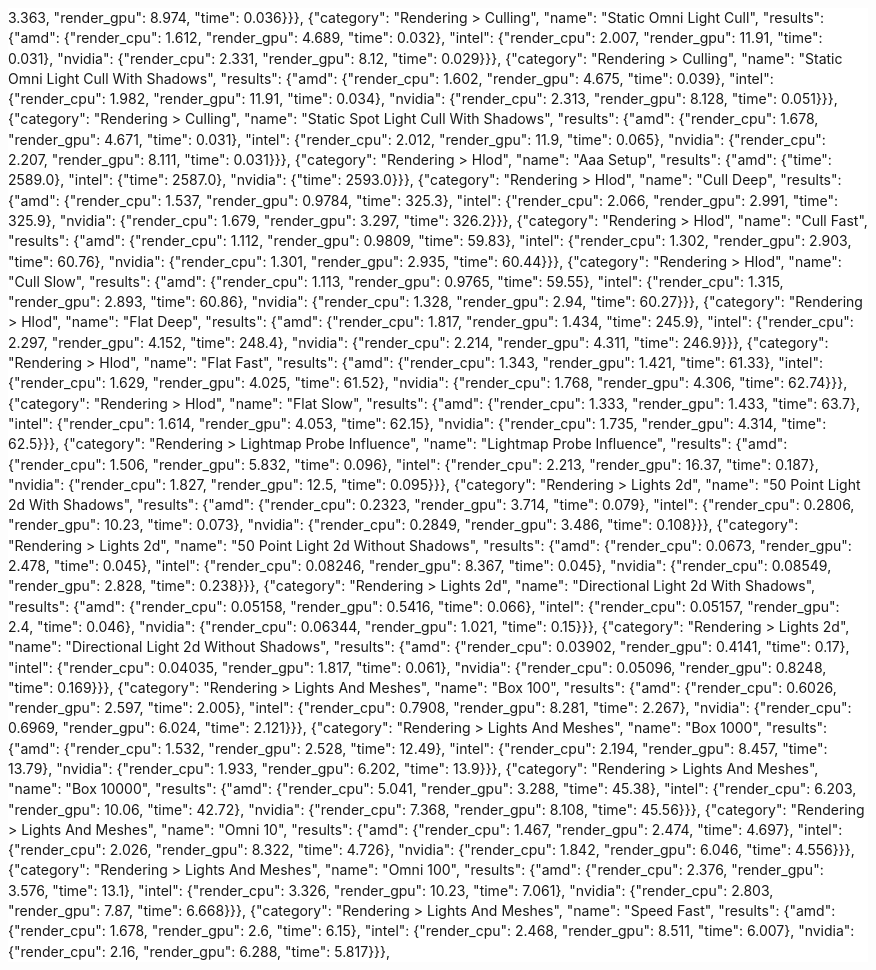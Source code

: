 3.363, "render_gpu": 8.974, "time": 0.036}}}, {"category": "Rendering > Culling", "name": "Static Omni Light Cull", "results": {"amd": {"render_cpu": 1.612, "render_gpu": 4.689, "time": 0.032}, "intel": {"render_cpu": 2.007, "render_gpu": 11.91, "time": 0.031}, "nvidia": {"render_cpu": 2.331, "render_gpu": 8.12, "time": 0.029}}}, {"category": "Rendering > Culling", "name": "Static Omni Light Cull With Shadows", "results": {"amd": {"render_cpu": 1.602, "render_gpu": 4.675, "time": 0.039}, "intel": {"render_cpu": 1.982, "render_gpu": 11.91, "time": 0.034}, "nvidia": {"render_cpu": 2.313, "render_gpu": 8.128, "time": 0.051}}}, {"category": "Rendering > Culling", "name": "Static Spot Light Cull With Shadows", "results": {"amd": {"render_cpu": 1.678, "render_gpu": 4.671, "time": 0.031}, "intel": {"render_cpu": 2.012, "render_gpu": 11.9, "time": 0.065}, "nvidia": {"render_cpu": 2.207, "render_gpu": 8.111, "time": 0.031}}}, {"category": "Rendering > Hlod", "name": "Aaa Setup", "results": {"amd": {"time": 2589.0}, "intel": {"time": 2587.0}, "nvidia": {"time": 2593.0}}}, {"category": "Rendering > Hlod", "name": "Cull Deep", "results": {"amd": {"render_cpu": 1.537, "render_gpu": 0.9784, "time": 325.3}, "intel": {"render_cpu": 2.066, "render_gpu": 2.991, "time": 325.9}, "nvidia": {"render_cpu": 1.679, "render_gpu": 3.297, "time": 326.2}}}, {"category": "Rendering > Hlod", "name": "Cull Fast", "results": {"amd": {"render_cpu": 1.112, "render_gpu": 0.9809, "time": 59.83}, "intel": {"render_cpu": 1.302, "render_gpu": 2.903, "time": 60.76}, "nvidia": {"render_cpu": 1.301, "render_gpu": 2.935, "time": 60.44}}}, {"category": "Rendering > Hlod", "name": "Cull Slow", "results": {"amd": {"render_cpu": 1.113, "render_gpu": 0.9765, "time": 59.55}, "intel": {"render_cpu": 1.315, "render_gpu": 2.893, "time": 60.86}, "nvidia": {"render_cpu": 1.328, "render_gpu": 2.94, "time": 60.27}}}, {"category": "Rendering > Hlod", "name": "Flat Deep", "results": {"amd": {"render_cpu": 1.817, "render_gpu": 1.434, "time": 245.9}, "intel": {"render_cpu": 2.297, "render_gpu": 4.152, "time": 248.4}, "nvidia": {"render_cpu": 2.214, "render_gpu": 4.311, "time": 246.9}}}, {"category": "Rendering > Hlod", "name": "Flat Fast", "results": {"amd": {"render_cpu": 1.343, "render_gpu": 1.421, "time": 61.33}, "intel": {"render_cpu": 1.629, "render_gpu": 4.025, "time": 61.52}, "nvidia": {"render_cpu": 1.768, "render_gpu": 4.306, "time": 62.74}}}, {"category": "Rendering > Hlod", "name": "Flat Slow", "results": {"amd": {"render_cpu": 1.333, "render_gpu": 1.433, "time": 63.7}, "intel": {"render_cpu": 1.614, "render_gpu": 4.053, "time": 62.15}, "nvidia": {"render_cpu": 1.735, "render_gpu": 4.314, "time": 62.5}}}, {"category": "Rendering > Lightmap Probe Influence", "name": "Lightmap Probe Influence", "results": {"amd": {"render_cpu": 1.506, "render_gpu": 5.832, "time": 0.096}, "intel": {"render_cpu": 2.213, "render_gpu": 16.37, "time": 0.187}, "nvidia": {"render_cpu": 1.827, "render_gpu": 12.5, "time": 0.095}}}, {"category": "Rendering > Lights 2d", "name": "50 Point Light 2d With Shadows", "results": {"amd": {"render_cpu": 0.2323, "render_gpu": 3.714, "time": 0.079}, "intel": {"render_cpu": 0.2806, "render_gpu": 10.23, "time": 0.073}, "nvidia": {"render_cpu": 0.2849, "render_gpu": 3.486, "time": 0.108}}}, {"category": "Rendering > Lights 2d", "name": "50 Point Light 2d Without Shadows", "results": {"amd": {"render_cpu": 0.0673, "render_gpu": 2.478, "time": 0.045}, "intel": {"render_cpu": 0.08246, "render_gpu": 8.367, "time": 0.045}, "nvidia": {"render_cpu": 0.08549, "render_gpu": 2.828, "time": 0.238}}}, {"category": "Rendering > Lights 2d", "name": "Directional Light 2d With Shadows", "results": {"amd": {"render_cpu": 0.05158, "render_gpu": 0.5416, "time": 0.066}, "intel": {"render_cpu": 0.05157, "render_gpu": 2.4, "time": 0.046}, "nvidia": {"render_cpu": 0.06344, "render_gpu": 1.021, "time": 0.15}}}, {"category": "Rendering > Lights 2d", "name": "Directional Light 2d Without Shadows", "results": {"amd": {"render_cpu": 0.03902, "render_gpu": 0.4141, "time": 0.17}, "intel": {"render_cpu": 0.04035, "render_gpu": 1.817, "time": 0.061}, "nvidia": {"render_cpu": 0.05096, "render_gpu": 0.8248, "time": 0.169}}}, {"category": "Rendering > Lights And Meshes", "name": "Box 100", "results": {"amd": {"render_cpu": 0.6026, "render_gpu": 2.597, "time": 2.005}, "intel": {"render_cpu": 0.7908, "render_gpu": 8.281, "time": 2.267}, "nvidia": {"render_cpu": 0.6969, "render_gpu": 6.024, "time": 2.121}}}, {"category": "Rendering > Lights And Meshes", "name": "Box 1000", "results": {"amd": {"render_cpu": 1.532, "render_gpu": 2.528, "time": 12.49}, "intel": {"render_cpu": 2.194, "render_gpu": 8.457, "time": 13.79}, "nvidia": {"render_cpu": 1.933, "render_gpu": 6.202, "time": 13.9}}}, {"category": "Rendering > Lights And Meshes", "name": "Box 10000", "results": {"amd": {"render_cpu": 5.041, "render_gpu": 3.288, "time": 45.38}, "intel": {"render_cpu": 6.203, "render_gpu": 10.06, "time": 42.72}, "nvidia": {"render_cpu": 7.368, "render_gpu": 8.108, "time": 45.56}}}, {"category": "Rendering > Lights And Meshes", "name": "Omni 10", "results": {"amd": {"render_cpu": 1.467, "render_gpu": 2.474, "time": 4.697}, "intel": {"render_cpu": 2.026, "render_gpu": 8.322, "time": 4.726}, "nvidia": {"render_cpu": 1.842, "render_gpu": 6.046, "time": 4.556}}}, {"category": "Rendering > Lights And Meshes", "name": "Omni 100", "results": {"amd": {"render_cpu": 2.376, "render_gpu": 3.576, "time": 13.1}, "intel": {"render_cpu": 3.326, "render_gpu": 10.23, "time": 7.061}, "nvidia": {"render_cpu": 2.803, "render_gpu": 7.87, "time": 6.668}}}, {"category": "Rendering > Lights And Meshes", "name": "Speed Fast", "results": {"amd": {"render_cpu": 1.678, "render_gpu": 2.6, "time": 6.15}, "intel": {"render_cpu": 2.468, "render_gpu": 8.511, "time": 6.007}, "nvidia": {"render_cpu": 2.16, "render_gpu": 6.288, "time": 5.817}}},